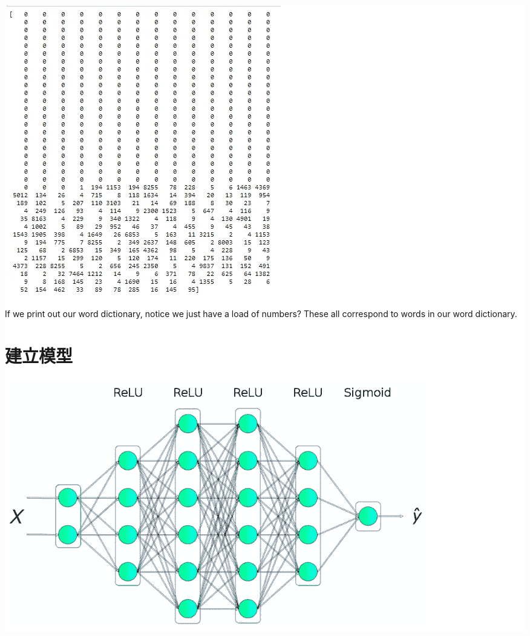 ![](img/ec64e65436d63232dcc3b5d7b68addff.png)

If we print out our word dictionary, notice we just have a load of numbers? These all correspond to words in our word dictionary.

# 建立模型

![](img/76bbde478e84851dcc13907b6bc67248.png)
